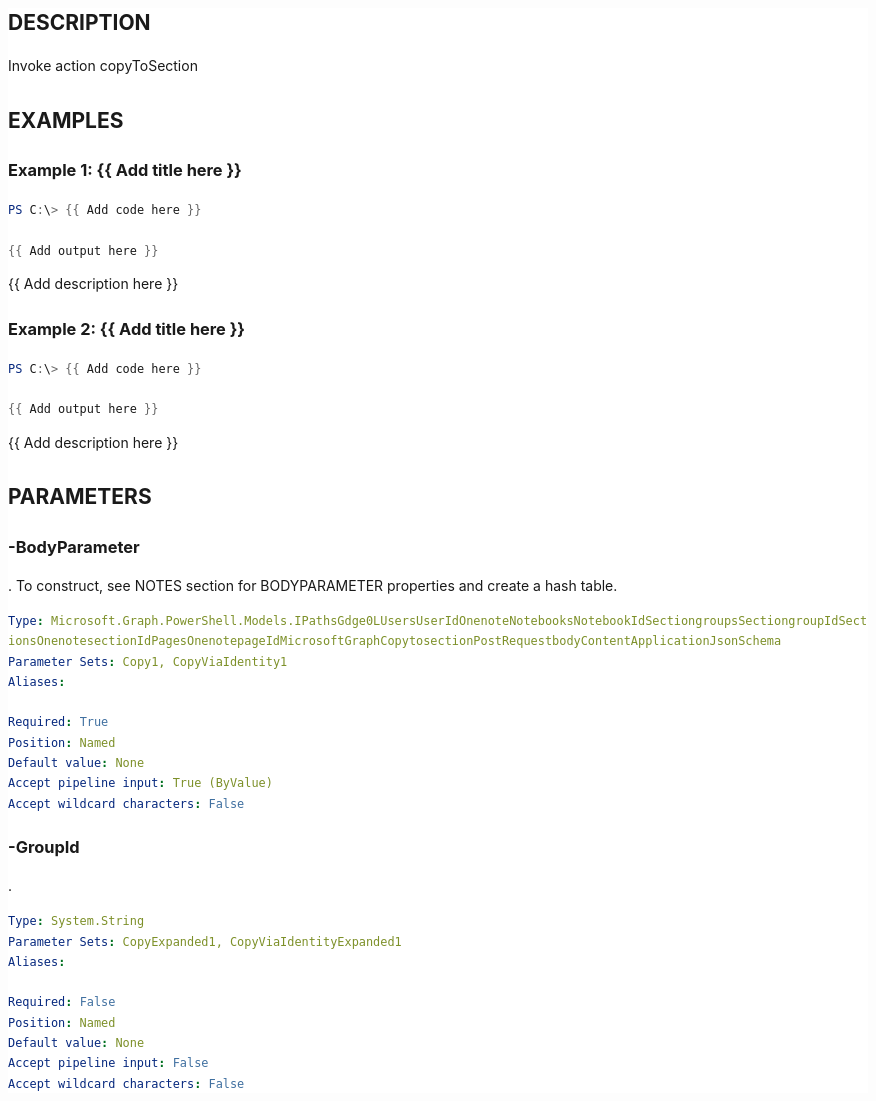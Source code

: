 ## DESCRIPTION
Invoke action copyToSection

## EXAMPLES

### Example 1: {{ Add title here }}
```powershell
PS C:\> {{ Add code here }}

{{ Add output here }}
```

{{ Add description here }}

### Example 2: {{ Add title here }}
```powershell
PS C:\> {{ Add code here }}

{{ Add output here }}
```

{{ Add description here }}

## PARAMETERS

### -BodyParameter
.
To construct, see NOTES section for BODYPARAMETER properties and create a hash table.

```yaml
Type: Microsoft.Graph.PowerShell.Models.IPathsGdge0LUsersUserIdOnenoteNotebooksNotebookIdSectiongroupsSectiongroupIdSectionsOnenotesectionIdPagesOnenotepageIdMicrosoftGraphCopytosectionPostRequestbodyContentApplicationJsonSchema
Parameter Sets: Copy1, CopyViaIdentity1
Aliases:

Required: True
Position: Named
Default value: None
Accept pipeline input: True (ByValue)
Accept wildcard characters: False
```

### -GroupId
.

```yaml
Type: System.String
Parameter Sets: CopyExpanded1, CopyViaIdentityExpanded1
Aliases:

Required: False
Position: Named
Default value: None
Accept pipeline input: False
Accept wildcard characters: False
```
